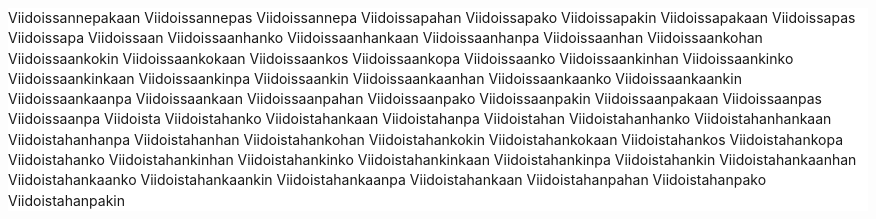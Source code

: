 Viidoissannepakaan
Viidoissannepas
Viidoissannepa
Viidoissapahan
Viidoissapako
Viidoissapakin
Viidoissapakaan
Viidoissapas
Viidoissapa
Viidoissaan
Viidoissaanhanko
Viidoissaanhankaan
Viidoissaanhanpa
Viidoissaanhan
Viidoissaankohan
Viidoissaankokin
Viidoissaankokaan
Viidoissaankos
Viidoissaankopa
Viidoissaanko
Viidoissaankinhan
Viidoissaankinko
Viidoissaankinkaan
Viidoissaankinpa
Viidoissaankin
Viidoissaankaanhan
Viidoissaankaanko
Viidoissaankaankin
Viidoissaankaanpa
Viidoissaankaan
Viidoissaanpahan
Viidoissaanpako
Viidoissaanpakin
Viidoissaanpakaan
Viidoissaanpas
Viidoissaanpa
Viidoista
Viidoistahanko
Viidoistahankaan
Viidoistahanpa
Viidoistahan
Viidoistahanhanko
Viidoistahanhankaan
Viidoistahanhanpa
Viidoistahanhan
Viidoistahankohan
Viidoistahankokin
Viidoistahankokaan
Viidoistahankos
Viidoistahankopa
Viidoistahanko
Viidoistahankinhan
Viidoistahankinko
Viidoistahankinkaan
Viidoistahankinpa
Viidoistahankin
Viidoistahankaanhan
Viidoistahankaanko
Viidoistahankaankin
Viidoistahankaanpa
Viidoistahankaan
Viidoistahanpahan
Viidoistahanpako
Viidoistahanpakin